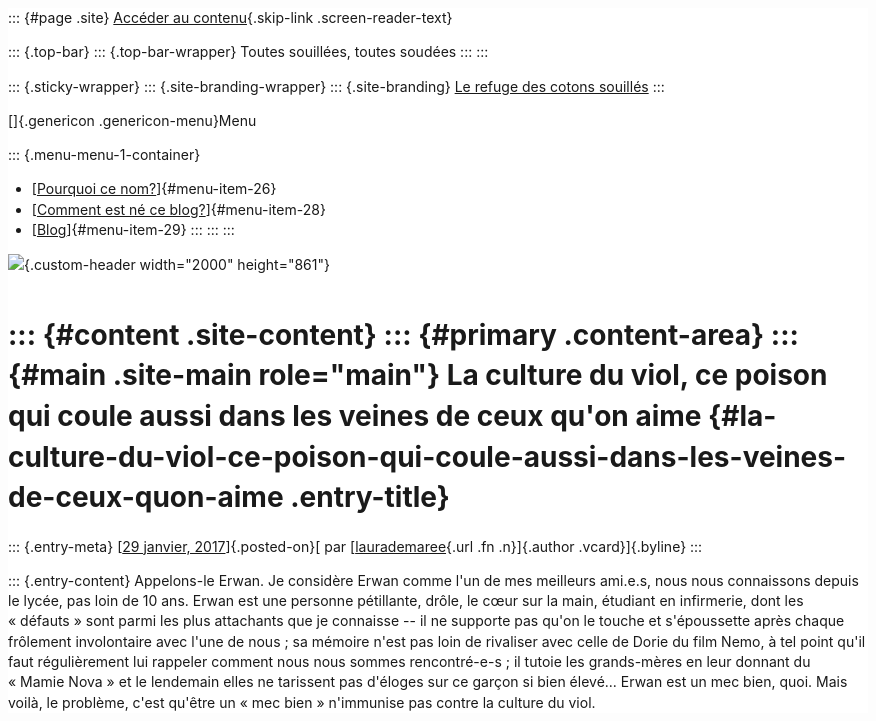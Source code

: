 ::: {#page .site}
[Accéder au contenu](#content){.skip-link .screen-reader-text}

::: {.top-bar}
::: {.top-bar-wrapper}
Toutes souillées, toutes soudées
:::
:::

::: {.sticky-wrapper}
::: {.site-branding-wrapper}
::: {.site-branding}
[Le refuge des cotons
souillés](https://lerefugedescotonssouilles.wordpress.com/)
:::

[]{.genericon .genericon-menu}Menu

::: {.menu-menu-1-container}
-   [[Pourquoi ce
    nom?](https://lerefugedescotonssouilles.wordpress.com/)]{#menu-item-26}
-   [[Comment est né ce
    blog?](https://lerefugedescotonssouilles.wordpress.com/a-propos/)]{#menu-item-28}
-   [[Blog](https://lerefugedescotonssouilles.wordpress.com/blog/)]{#menu-item-29}
:::
:::
:::

![](https://lerefugedescotonssouilles.files.wordpress.com/2020/04/cropped-illu-celine-sororite-signee.jpg){.custom-header
width="2000" height="861"}

::: {#content .site-content}
::: {#primary .content-area}
::: {#main .site-main role="main"}
La culture du viol, ce poison qui coule aussi dans les veines de ceux qu'on aime {#la-culture-du-viol-ce-poison-qui-coule-aussi-dans-les-veines-de-ceux-quon-aime .entry-title}
================================================================================

::: {.entry-meta}
[[29 janvier,
2017](https://lerefugedescotonssouilles.wordpress.com/2017/01/29/la-culture-du-viol-ce-poison-qui-coule-aussi-dans-les-veines-de-ceux-quon-aime/)]{.posted-on}[
par
[[laurademaree](https://lerefugedescotonssouilles.wordpress.com/author/laurademaree/){.url
.fn .n}]{.author .vcard}]{.byline}
:::

::: {.entry-content}
Appelons-le Erwan. Je considère Erwan comme l'un de mes meilleurs
ami.e.s, nous nous connaissons depuis le lycée, pas loin de 10 ans.
Erwan est une personne pétillante, drôle, le cœur sur la main, étudiant
en infirmerie, dont les « défauts » sont parmi les plus attachants que
je connaisse -- il ne supporte pas qu'on le touche et s'époussette après
chaque frôlement involontaire avec l'une de nous ; sa mémoire n'est pas
loin de rivaliser avec celle de Dorie du film Nemo, à tel point qu'il
faut régulièrement lui rappeler comment nous nous sommes rencontré-e-s ;
il tutoie les grands-mères en leur donnant du « Mamie Nova » et le
lendemain elles ne tarissent pas d'éloges sur ce garçon si bien élevé...
Erwan est un mec bien, quoi. Mais voilà, le problème, c'est qu'être un
« mec bien » n'immunise pas contre la culture du viol.
